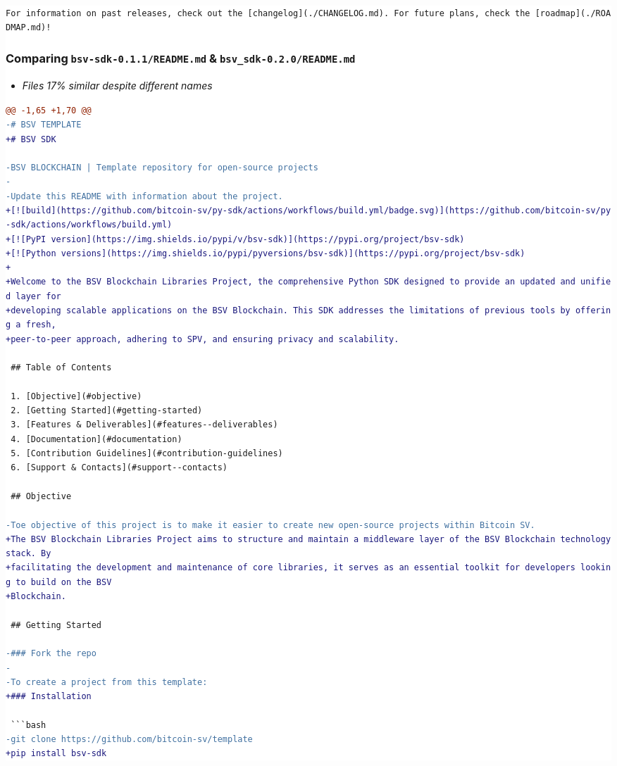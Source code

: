  ```
 For information on past releases, check out the [changelog](./CHANGELOG.md). For future plans, check the [roadmap](./ROADMAP.md)!
```

### Comparing `bsv-sdk-0.1.1/README.md` & `bsv_sdk-0.2.0/README.md`

 * *Files 17% similar despite different names*

```diff
@@ -1,65 +1,70 @@
-# BSV TEMPLATE
+# BSV SDK
 
-BSV BLOCKCHAIN | Template repository for open-source projects
-
-Update this README with information about the project.
+[![build](https://github.com/bitcoin-sv/py-sdk/actions/workflows/build.yml/badge.svg)](https://github.com/bitcoin-sv/py-sdk/actions/workflows/build.yml)
+[![PyPI version](https://img.shields.io/pypi/v/bsv-sdk)](https://pypi.org/project/bsv-sdk)
+[![Python versions](https://img.shields.io/pypi/pyversions/bsv-sdk)](https://pypi.org/project/bsv-sdk)
+
+Welcome to the BSV Blockchain Libraries Project, the comprehensive Python SDK designed to provide an updated and unified layer for
+developing scalable applications on the BSV Blockchain. This SDK addresses the limitations of previous tools by offering a fresh,
+peer-to-peer approach, adhering to SPV, and ensuring privacy and scalability.
 
 ## Table of Contents
 
 1. [Objective](#objective)
 2. [Getting Started](#getting-started)
 3. [Features & Deliverables](#features--deliverables)
 4. [Documentation](#documentation)
 5. [Contribution Guidelines](#contribution-guidelines)
 6. [Support & Contacts](#support--contacts)
 
 ## Objective
 
-Toe objective of this project is to make it easier to create new open-source projects within Bitcoin SV.
+The BSV Blockchain Libraries Project aims to structure and maintain a middleware layer of the BSV Blockchain technology stack. By
+facilitating the development and maintenance of core libraries, it serves as an essential toolkit for developers looking to build on the BSV
+Blockchain.
 
 ## Getting Started
 
-### Fork the repo
-
-To create a project from this template:
+### Installation
 
 ```bash
-git clone https://github.com/bitcoin-sv/template
+pip install bsv-sdk
 ```
 